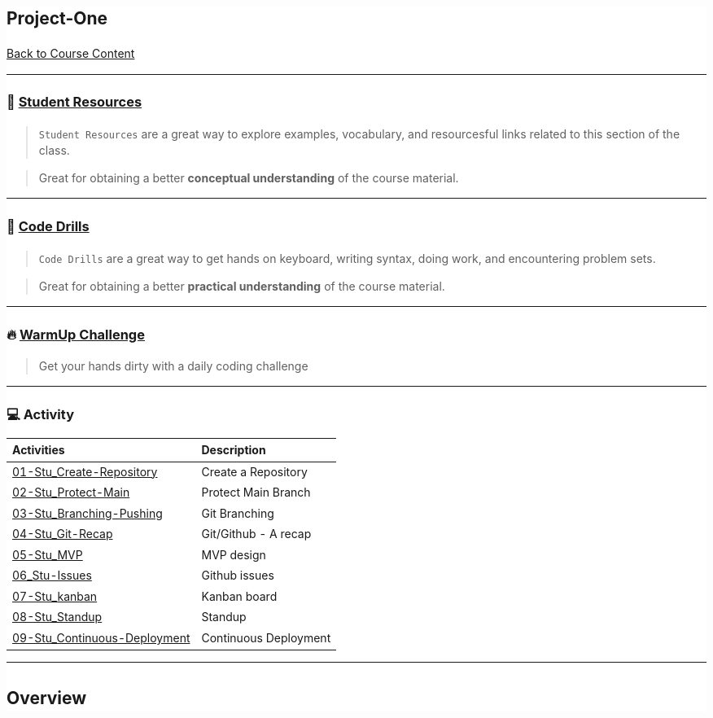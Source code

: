 ## Project-One

[Back to Course Content](../../README.md)

---

### :book: **[Student Resources](student-resources/README.md)**

> `Student Resources` are a great way to explore examples, vocabulary, and resourcesful links related to this section of the class.

> Great for obtaining a better **conceptual understanding** of the course material.

---

### :dart: **[Code Drills](code-drills/README.md)**

> `Code Drills` are a great way to get hands on keyboard, writing syntax, doing work, and encountering problem sets.

> Great for obtaining a better **practical understanding** of the course material.

---

### :fire: **[WarmUp Challenge](warm-up-challenge)**

> Get your hands dirty with a daily coding challenge

---

### :computer: Activity

| Activities                                                              | Description           |
| :---------------------------------------------------------------------- | :-------------------- |
| [01-Stu_Create-Repository](activities/01-Stu_Create-Repository)         | Create a Repository   |
| [02-Stu_Protect-Main](activities/02-Stu_Protect-Main)                   | Protect Main Branch   |
| [03-Stu_Branching-Pushing](activities/03-Stu_Branching-Pushing)         | Git Branching         |
| [04-Stu_Git-Recap](activities/04-Stu_Git-Recap)                         | Git/Github - A recap  |
| [05-Stu_MVP](activities/05-Stu_MVP)                                     | MVP design            |
| [06_Stu-Issues](activities/06_Stu-Issues)                               | Github issues         |
| [07-Stu_kanban](activities/07-Stu_kanban)                               | Kanban board          |
| [08-Stu_Standup](activities/08-Stu_Standup)                             | Standup               |
| [09-Stu_Continuous-Deployment](activities/09-Stu_Continuous-Deployment) | Continuous Deployment |

---

## Overview
